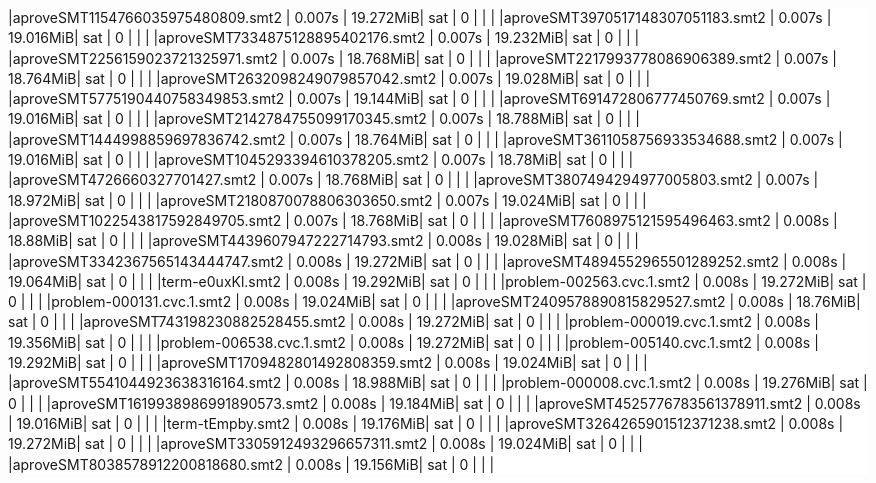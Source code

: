|aproveSMT1154766035975480809.smt2                            |    0.007s | 19.272MiB| sat | 0 |  |  |
|aproveSMT3970517148307051183.smt2                            |    0.007s | 19.016MiB| sat | 0 |  |  |
|aproveSMT7334875128895402176.smt2                            |    0.007s | 19.232MiB| sat | 0 |  |  |
|aproveSMT2256159023721325971.smt2                            |    0.007s | 18.768MiB| sat | 0 |  |  |
|aproveSMT2217993778086906389.smt2                            |    0.007s | 18.764MiB| sat | 0 |  |  |
|aproveSMT2632098249079857042.smt2                            |    0.007s | 19.028MiB| sat | 0 |  |  |
|aproveSMT5775190440758349853.smt2                            |    0.007s | 19.144MiB| sat | 0 |  |  |
|aproveSMT691472806777450769.smt2                             |    0.007s | 19.016MiB| sat | 0 |  |  |
|aproveSMT2142784755099170345.smt2                            |    0.007s | 18.788MiB| sat | 0 |  |  |
|aproveSMT1444998859697836742.smt2                            |    0.007s | 18.764MiB| sat | 0 |  |  |
|aproveSMT3611058756933534688.smt2                            |    0.007s | 19.016MiB| sat | 0 |  |  |
|aproveSMT1045293394610378205.smt2                            |    0.007s | 18.78MiB| sat | 0 |  |  |
|aproveSMT4726660327701427.smt2                               |    0.007s | 18.768MiB| sat | 0 |  |  |
|aproveSMT3807494294977005803.smt2                            |    0.007s | 18.972MiB| sat | 0 |  |  |
|aproveSMT2180870078806303650.smt2                            |    0.007s | 19.024MiB| sat | 0 |  |  |
|aproveSMT1022543817592849705.smt2                            |    0.007s | 18.768MiB| sat | 0 |  |  |
|aproveSMT7608975121595496463.smt2                            |    0.008s | 18.88MiB| sat | 0 |  |  |
|aproveSMT4439607947222714793.smt2                            |    0.008s | 19.028MiB| sat | 0 |  |  |
|aproveSMT3342367565143444747.smt2                            |    0.008s | 19.272MiB| sat | 0 |  |  |
|aproveSMT4894552965501289252.smt2                            |    0.008s | 19.064MiB| sat | 0 |  |  |
|term-e0uxKl.smt2                                             |    0.008s | 19.292MiB| sat | 0 |  |  |
|problem-002563.cvc.1.smt2                                    |    0.008s | 19.272MiB| sat | 0 |  |  |
|problem-000131.cvc.1.smt2                                    |    0.008s | 19.024MiB| sat | 0 |  |  |
|aproveSMT2409578890815829527.smt2                            |    0.008s | 18.76MiB| sat | 0 |  |  |
|aproveSMT743198230882528455.smt2                             |    0.008s | 19.272MiB| sat | 0 |  |  |
|problem-000019.cvc.1.smt2                                    |    0.008s | 19.356MiB| sat | 0 |  |  |
|problem-006538.cvc.1.smt2                                    |    0.008s | 19.272MiB| sat | 0 |  |  |
|problem-005140.cvc.1.smt2                                    |    0.008s | 19.292MiB| sat | 0 |  |  |
|aproveSMT1709482801492808359.smt2                            |    0.008s | 19.024MiB| sat | 0 |  |  |
|aproveSMT5541044923638316164.smt2                            |    0.008s | 18.988MiB| sat | 0 |  |  |
|problem-000008.cvc.1.smt2                                    |    0.008s | 19.276MiB| sat | 0 |  |  |
|aproveSMT1619938986991890573.smt2                            |    0.008s | 19.184MiB| sat | 0 |  |  |
|aproveSMT4525776783561378911.smt2                            |    0.008s | 19.016MiB| sat | 0 |  |  |
|term-tEmpby.smt2                                             |    0.008s | 19.176MiB| sat | 0 |  |  |
|aproveSMT3264265901512371238.smt2                            |    0.008s | 19.272MiB| sat | 0 |  |  |
|aproveSMT3305912493296657311.smt2                            |    0.008s | 19.024MiB| sat | 0 |  |  |
|aproveSMT8038578912200818680.smt2                            |    0.008s | 19.156MiB| sat | 0 |  |  |